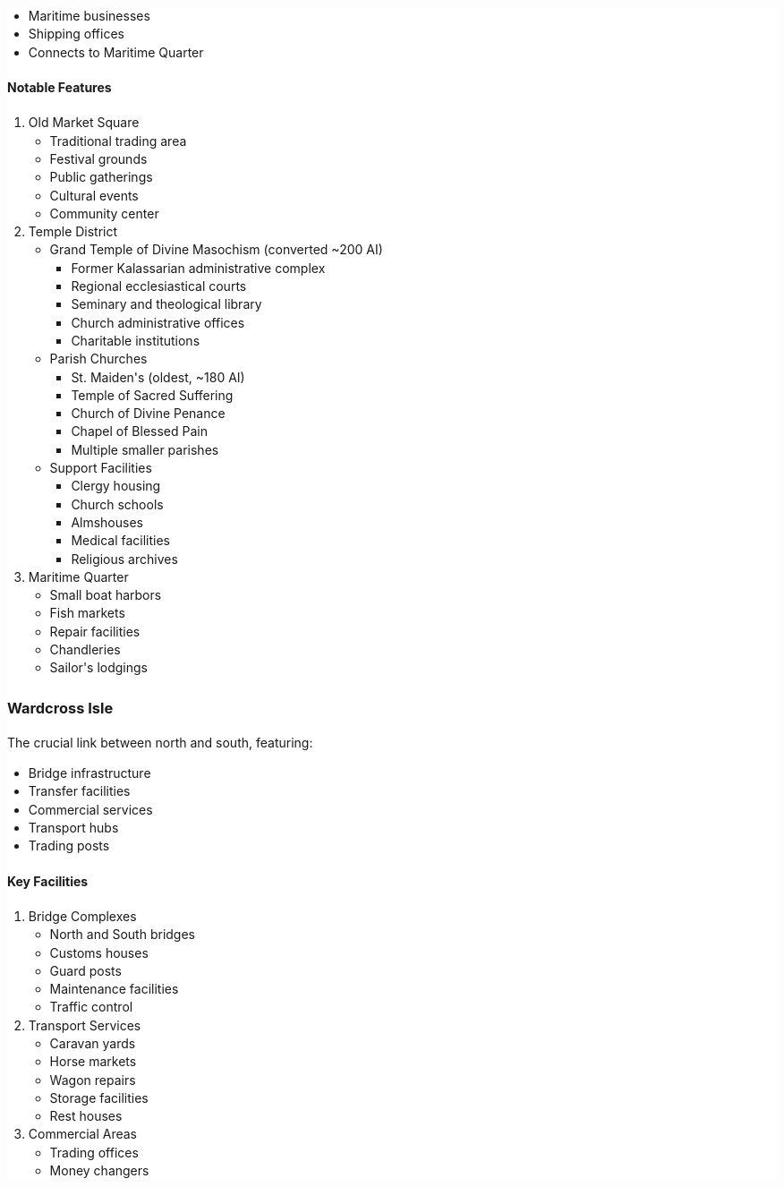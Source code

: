   - Maritime businesses
  - Shipping offices
  - Connects to Maritime Quarter

#### Notable Features

1. Old Market Square
   - Traditional trading area
   - Festival grounds
   - Public gatherings
   - Cultural events
   - Community center
2. Temple District
   - Grand Temple of Divine Masochism (converted ~200 AI)
     - Former Kalassarian administrative complex
     - Regional ecclesiastical courts
     - Seminary and theological library
     - Church administrative offices
     - Charitable institutions
   - Parish Churches
     - St. Maiden's (oldest, ~180 AI)
     - Temple of Sacred Suffering
     - Church of Divine Penance
     - Chapel of Blessed Pain
     - Multiple smaller parishes
   - Support Facilities
     - Clergy housing
     - Church schools
     - Almshouses
     - Medical facilities
     - Religious archives
3. Maritime Quarter
   - Small boat harbors
   - Fish markets
   - Repair facilities
   - Chandleries
   - Sailor's lodgings

### Wardcross Isle

The crucial link between north and south, featuring:

- Bridge infrastructure
- Transfer facilities
- Commercial services
- Transport hubs
- Trading posts

#### Key Facilities

1. Bridge Complexes
   - North and South bridges
   - Customs houses
   - Guard posts
   - Maintenance facilities
   - Traffic control
2. Transport Services
   - Caravan yards
   - Horse markets
   - Wagon repairs
   - Storage facilities
   - Rest houses
3. Commercial Areas
   - Trading offices
   - Money changers